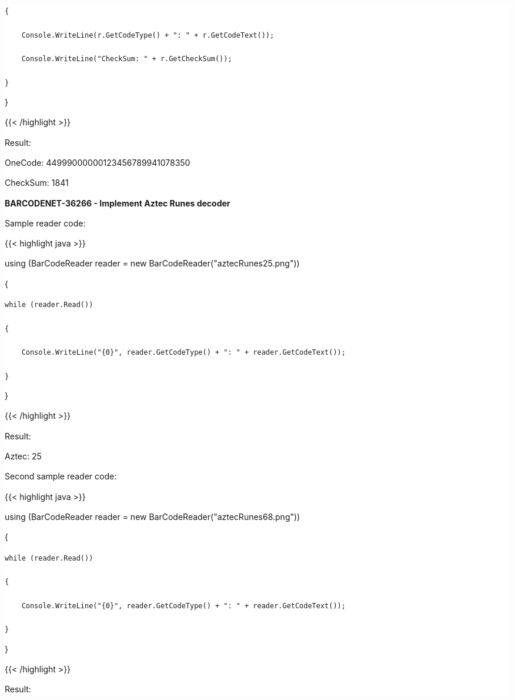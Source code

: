     {

        Console.WriteLine(r.GetCodeType() + ": " + r.GetCodeText());

        Console.WriteLine("CheckSum: " + r.GetCheckSum());

    }

}

{{< /highlight >}}

Result:

OneCode: 44999000000123456789941078350

CheckSum: 1841

**BARCODENET-36266 - Implement Aztec Runes decoder**

Sample reader code:

{{< highlight java >}}

 using (BarCodeReader reader = new BarCodeReader("aztecRunes25.png"))

{

    while (reader.Read())

    {

        Console.WriteLine("{0}", reader.GetCodeType() + ": " + reader.GetCodeText());

    }

}

{{< /highlight >}}

Result:

Aztec: 25

Second sample reader code:

{{< highlight java >}}

 using (BarCodeReader reader = new BarCodeReader("aztecRunes68.png"))

{

    while (reader.Read())

    {

        Console.WriteLine("{0}", reader.GetCodeType() + ": " + reader.GetCodeText());

    }

}

{{< /highlight >}}

Result:
